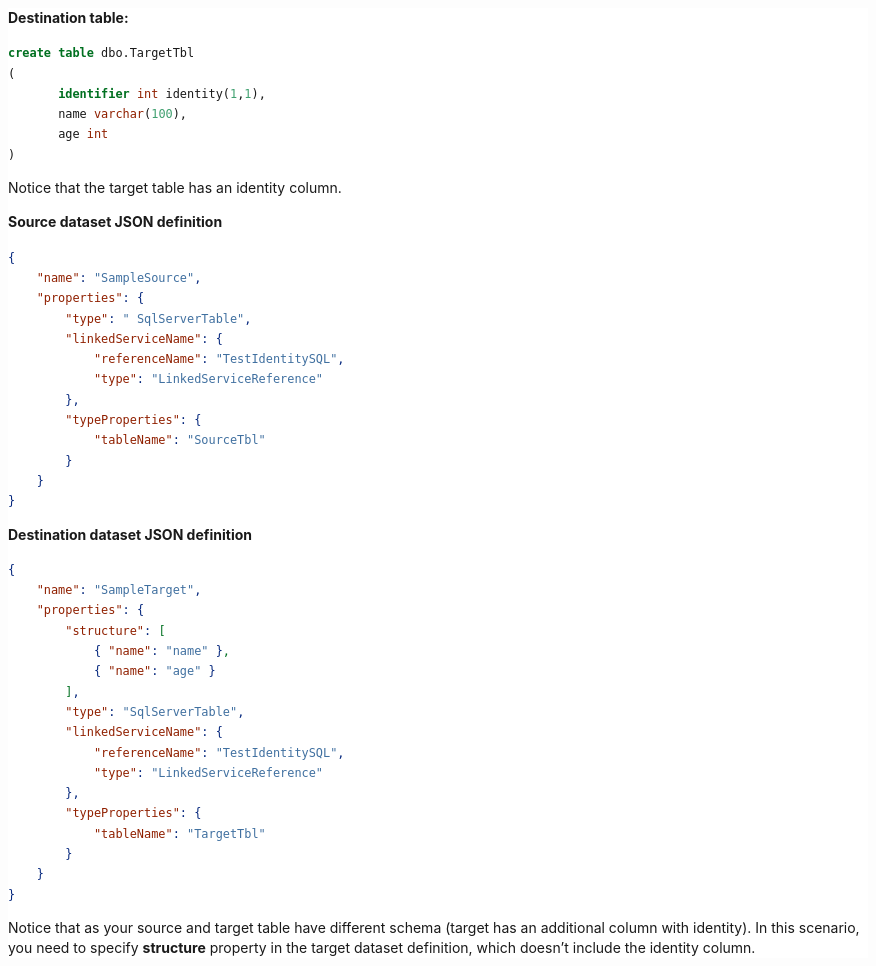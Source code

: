 **Destination table:**

```sql
create table dbo.TargetTbl
(
       identifier int identity(1,1),
       name varchar(100),
       age int
)
```

Notice that the target table has an identity column.

**Source dataset JSON definition**

```json
{
    "name": "SampleSource",
    "properties": {
        "type": " SqlServerTable",
        "linkedServiceName": {
            "referenceName": "TestIdentitySQL",
            "type": "LinkedServiceReference"
        },
        "typeProperties": {
            "tableName": "SourceTbl"
        }
    }
}
```

**Destination dataset JSON definition**

```json
{
    "name": "SampleTarget",
    "properties": {
        "structure": [
            { "name": "name" },
            { "name": "age" }
        ],
        "type": "SqlServerTable",
        "linkedServiceName": {
            "referenceName": "TestIdentitySQL",
            "type": "LinkedServiceReference"
        },
        "typeProperties": {
            "tableName": "TargetTbl"
        }
    }
}
```

Notice that as your source and target table have different schema (target has an additional column with identity). In this scenario, you need to specify **structure** property in the target dataset definition, which doesn’t include the identity column.
